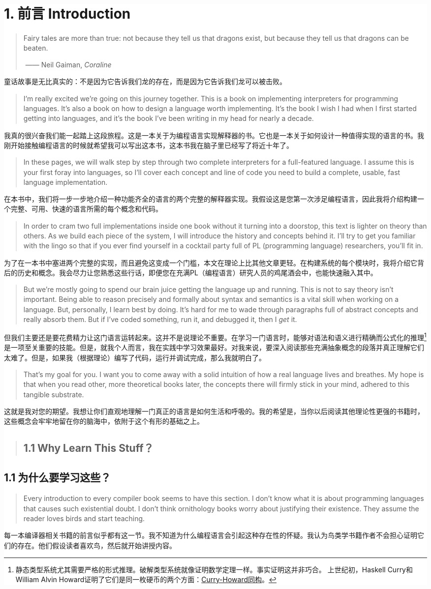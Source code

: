 # 1. 前言 Introduction

> Fairy tales are more than true: not because they tell us that dragons exist, but because they tell us that dragons can be beaten.
>
> ​																					—— Neil Gaiman, *Coraline*

童话故事是无比真实的：不是因为它告诉我们龙的存在，而是因为它告诉我们龙可以被击败。

> I’m really excited we’re going on this journey together. This is a book on implementing interpreters for programming languages. It’s also a book on how to design a language worth implementing. It’s the book I wish I had when I first started getting into languages, and it’s the book I’ve been writing in my head for nearly a decade.

我真的很兴奋我们能一起踏上这段旅程。这是一本关于为编程语言实现解释器的书。它也是一本关于如何设计一种值得实现的语言的书。我刚开始接触编程语言的时候就希望我可以写出这本书，这本书我在脑子里已经写了将近十年了。

> In these pages, we will walk step by step through two complete interpreters for a full-featured language. I assume this is your first foray into languages, so I’ll cover each concept and line of code you need to build a complete, usable, fast language implementation.

在本书中，我们将一步一步地介绍一种功能齐全的语言的两个完整的解释器实现。我假设这是您第一次涉足编程语言，因此我将介绍构建一个完整、可用、快速的语言所需的每个概念和代码。

> In order to cram two full implementations inside one book without it turning into a doorstop, this text is lighter on theory than others. As we build each piece of the system, I will introduce the history and concepts behind it. I’ll try to get you familiar with the lingo so that if you ever find yourself in a cocktail party full of PL (programming language) researchers, you’ll fit in.

为了在一本书中塞进两个完整的实现，而且避免这变成一个门槛，本文在理论上比其他文章更轻。在构建系统的每个模块时，我将介绍它背后的历史和概念。我会尽力让您熟悉这些行话，即便您在充满PL（编程语言）研究人员的鸡尾酒会中，也能快速融入其中。

> But we’re mostly going to spend our brain juice getting the language up and running. This is not to say theory isn’t important. Being able to reason precisely and formally about syntax and semantics is a vital skill when working on a language. But, personally, I learn best by doing. It’s hard for me to wade through paragraphs full of abstract concepts and really absorb them. But if I’ve coded something, run it, and debugged it, then I *get* it.

但我们主要还是要花费精力让这门语言运转起来。这并不是说理论不重要。在学习一门语言时，能够对语法和语义进行精确而公式化的推理[^1]是一项至关重要的技能。但是，就我个人而言，我在实践中学习效果最好。对我来说，要深入阅读那些充满抽象概念的段落并真正理解它们太难了。但是，如果我（根据理论）编写了代码，运行并调试完成，那么我就明白了。

> That’s my goal for you. I want you to come away with a solid intuition of how a real language lives and breathes. My hope is that when you read other, more theoretical books later, the concepts there will firmly stick in your mind, adhered to this tangible substrate.

这就是我对您的期望。我想让你们直观地理解一门真正的语言是如何生活和呼吸的。我的希望是，当你以后阅读其他理论性更强的书籍时，这些概念会牢牢地留在你的脑海中，依附于这个有形的基础之上。

> ##  1.1 Why Learn This Stuff？

## 1.1 为什么要学习这些？

> Every introduction to every compiler book seems to have this section. I don’t know what it is about programming languages that causes such existential doubt. I don’t think ornithology books worry about justifying their existence. They assume the reader loves birds and start teaching.

每一本编译器相关书籍的前言似乎都有这一节。我不知道为什么编程语言会引起这种存在性的怀疑。我认为鸟类学书籍作者不会担心证明它们的存在。他们假设读者喜欢鸟，然后就开始讲授内容。


[^1]: 静态类型系统尤其需要严格的形式推理。破解类型系统就像证明数学定理一样。事实证明这并非巧合。 上世纪初，Haskell Curry和William Alvin Howard证明了它们是同一枚硬币的两个方面：[Curry-Howard同构](https://en.wikipedia.org/wiki/Curry%E2%80%93Howard_correspondence)。
[^2]: pidgins，洋泾浜语言，一种混杂的英语
[^3]: Yacc是一个工具，它接收语法文件并生成编译器的源文件，因此它有点像一个输出“编译器”的编译器，在术语中叫作“compiler-compiler”，即编译器的编译器。Yacc并不是同类工具中的第一个，这就是为什么它被命名为“Yacc”—*Yet Another* Compiler-Compiler(另一个Compiler-Compiler)。后来还有一个类似的工具是Bison，它的名字源于Yacc和yak的发音，是一个双关语。
[^4]: 警告:挑战题目通常要求您对正在构建的解释器进行更改。您需要在代码副本中实现这些功能。后面的章节都假设你的解释器处于原始(未解决挑战题)状态。
[^5]: 我知道很多语言黑客的职业就基于此。您将一份语言规范塞到他们的门下，等上几个月，代码和基准测试结果就出来了。
[^6]: 希望您的新语言不会将对打孔卡宽度的假设硬编码到语法中。
[^7]: 编译器以一种语言读取文件。 翻译它们，并以另一种语言输出文件。 您可以使用任何一种语言（包括与目标语言相同的语言）来实现编译器，该过程称为“自举”。你现在还不能使用编译器本身来编译你自己的编译器，但是如果你用其它语言为你的语言写了一个编译器，你就可以用那个编译器编译一次你的编译器。现在，您可以使用自己的编译器的已编译版本来编译自身的未来版本，并且可以从另一个编译器中丢弃最初的已编译版本。 这就是所谓的“自举”，通过自己的引导程序将自己拉起来。
[^8]: 我把这个名字读作“sea-locks”，但是你也可以读作“clocks”，如果你愿意的话可以像希腊人读“x”那样将其读作“clochs”，
[^9]: 你以为这只是一本讲解释器的书吗?它也是一本讲编译器的书。买一送一。